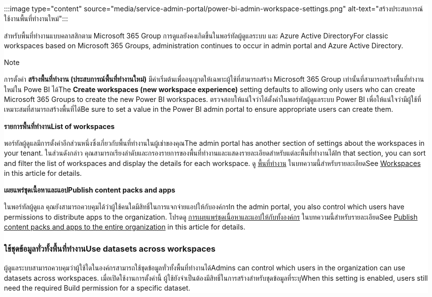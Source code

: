 :::image type="content" source="media/service-admin-portal/power-bi-admin-workspace-settings.png" alt-text="สร้างประสบการณ์ใช้งานพื้นที่ทำงานใหม่":::

<span data-ttu-id="ddc05-294">สำหรับพื้นที่ทำงานแบบคลาสสิกตาม Microsoft 365 Group การดูแลยังคงเกิดขึ้นในพอร์ทัลผู้ดูแลระบบ และ Azure Active Directory</span><span class="sxs-lookup"><span data-stu-id="ddc05-294">For classic workspaces based on Microsoft 365 Groups, administration continues to occur in admin portal and Azure Active Directory.</span></span>

> [!NOTE]
> <span data-ttu-id="ddc05-295">การตั้งค่า **สร้างพื้นที่ทำงาน (ประสบการณ์พื้นที่ทำงานใหม่)** มีค่าเริ่มต้นเพื่ออนุญาตให้เฉพาะผู้ใช้ที่สามารถสร้าง Microsoft 365 Group เท่านั้นที่สามารถสร้างพื้นที่ทำงานใหม่ใน Powe BI ได้</span><span class="sxs-lookup"><span data-stu-id="ddc05-295">The **Create workspaces (new workspace experience)** setting defaults to allowing only users who can create Microsoft 365 Groups to create the new Power BI workspaces.</span></span> <span data-ttu-id="ddc05-296">ตรวจสอบให้แน่ใจว่าได้ตั้งค่าในพอร์ทัลผู้ดูแลระบบ Power BI เพื่อให้แน่ใจว่ามีผู้ใช้ที่เหมาะสมที่สามารถสร้างพื้นที่ได้</span><span class="sxs-lookup"><span data-stu-id="ddc05-296">Be sure to set a value in the Power BI admin portal to ensure appropriate users can create them.</span></span>

<span data-ttu-id="ddc05-297">**รายการพื้นที่ทำงาน**</span><span class="sxs-lookup"><span data-stu-id="ddc05-297">**List of workspaces**</span></span>

<span data-ttu-id="ddc05-298">พอร์ทัลผู้ดูแลมีการตั้งค่าอีกส่วนหนึ่งซึ่งเกี่ยวกับพื้นที่ทำงานในผู้เช่าของคุณ</span><span class="sxs-lookup"><span data-stu-id="ddc05-298">The admin portal has another section of settings about the workspaces in your tenant.</span></span> <span data-ttu-id="ddc05-299">ในส่วนดังกล่าว คุณสามารถเรียงลำดับและกรองรายการของพื้นที่ทำงานและแสดงรายละเอียดสำหรับแต่ละพื้นที่ทำงานได้</span><span class="sxs-lookup"><span data-stu-id="ddc05-299">In that section, you can sort and filter the list of workspaces and display the details for each workspace.</span></span> <span data-ttu-id="ddc05-300">ดู [พื้นที่ทำงาน](#workspaces) ในบทความนี้สำหรับรายละเอียด</span><span class="sxs-lookup"><span data-stu-id="ddc05-300">See [Workspaces](#workspaces) in this article for details.</span></span>

<span data-ttu-id="ddc05-301">**เผยแพร่ชุดเนื้อหาและแอป**</span><span class="sxs-lookup"><span data-stu-id="ddc05-301">**Publish content packs and apps**</span></span>

<span data-ttu-id="ddc05-302">ในพอร์ทัลผู้ดูแล คุณยังสามารถควบคุมได้ว่าผู้ใช้คนใดมีสิทธิ์ในการแจกจ่ายแอปให้กับองค์กร</span><span class="sxs-lookup"><span data-stu-id="ddc05-302">In the admin portal, you also control which users have permissions to distribute apps to the organization.</span></span> <span data-ttu-id="ddc05-303">โปรดดู [การเผยแพร่ชุดเนื้อหาและแอปให้กับทั้งองค์กร](#publish-content-packs-and-apps-to-the-entire-organization) ในบทความนี้สำหรับรายละเอียด</span><span class="sxs-lookup"><span data-stu-id="ddc05-303">See [Publish content packs and apps to the entire organization](#publish-content-packs-and-apps-to-the-entire-organization) in this article for details.</span></span>

### <a name="use-datasets-across-workspaces"></a><span data-ttu-id="ddc05-304">ใช้ชุดข้อมูลทั่วทั้งพื้นที่ทำงาน</span><span class="sxs-lookup"><span data-stu-id="ddc05-304">Use datasets across workspaces</span></span>

<span data-ttu-id="ddc05-305">ผู้ดูแลระบบสามารถควบคุมว่าผู้ใช้ใดในองค์กรสามารถใช้ชุดข้อมูลทั่วทั้งพื้นที่ทำงานได้</span><span class="sxs-lookup"><span data-stu-id="ddc05-305">Admins can control which users in the organization can use datasets across workspaces.</span></span> <span data-ttu-id="ddc05-306">เมื่อเปิดใช้งานการตั้งค่านี้ ผู้ใช้ยังจำเป็นต้องมีสิทธิ์ในการสร้างสำหรับชุดข้อมูลที่ระบุ</span><span class="sxs-lookup"><span data-stu-id="ddc05-306">When this setting is enabled, users still need the required Build permission for a specific dataset.</span></span>
